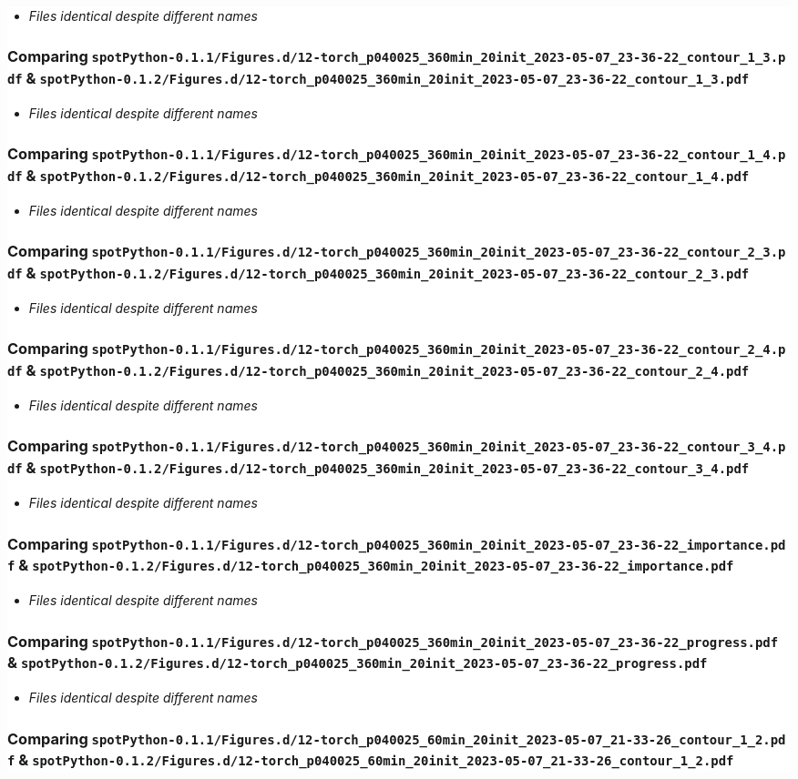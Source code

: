  * *Files identical despite different names*

### Comparing `spotPython-0.1.1/Figures.d/12-torch_p040025_360min_20init_2023-05-07_23-36-22_contour_1_3.pdf` & `spotPython-0.1.2/Figures.d/12-torch_p040025_360min_20init_2023-05-07_23-36-22_contour_1_3.pdf`

 * *Files identical despite different names*

### Comparing `spotPython-0.1.1/Figures.d/12-torch_p040025_360min_20init_2023-05-07_23-36-22_contour_1_4.pdf` & `spotPython-0.1.2/Figures.d/12-torch_p040025_360min_20init_2023-05-07_23-36-22_contour_1_4.pdf`

 * *Files identical despite different names*

### Comparing `spotPython-0.1.1/Figures.d/12-torch_p040025_360min_20init_2023-05-07_23-36-22_contour_2_3.pdf` & `spotPython-0.1.2/Figures.d/12-torch_p040025_360min_20init_2023-05-07_23-36-22_contour_2_3.pdf`

 * *Files identical despite different names*

### Comparing `spotPython-0.1.1/Figures.d/12-torch_p040025_360min_20init_2023-05-07_23-36-22_contour_2_4.pdf` & `spotPython-0.1.2/Figures.d/12-torch_p040025_360min_20init_2023-05-07_23-36-22_contour_2_4.pdf`

 * *Files identical despite different names*

### Comparing `spotPython-0.1.1/Figures.d/12-torch_p040025_360min_20init_2023-05-07_23-36-22_contour_3_4.pdf` & `spotPython-0.1.2/Figures.d/12-torch_p040025_360min_20init_2023-05-07_23-36-22_contour_3_4.pdf`

 * *Files identical despite different names*

### Comparing `spotPython-0.1.1/Figures.d/12-torch_p040025_360min_20init_2023-05-07_23-36-22_importance.pdf` & `spotPython-0.1.2/Figures.d/12-torch_p040025_360min_20init_2023-05-07_23-36-22_importance.pdf`

 * *Files identical despite different names*

### Comparing `spotPython-0.1.1/Figures.d/12-torch_p040025_360min_20init_2023-05-07_23-36-22_progress.pdf` & `spotPython-0.1.2/Figures.d/12-torch_p040025_360min_20init_2023-05-07_23-36-22_progress.pdf`

 * *Files identical despite different names*

### Comparing `spotPython-0.1.1/Figures.d/12-torch_p040025_60min_20init_2023-05-07_21-33-26_contour_1_2.pdf` & `spotPython-0.1.2/Figures.d/12-torch_p040025_60min_20init_2023-05-07_21-33-26_contour_1_2.pdf`

